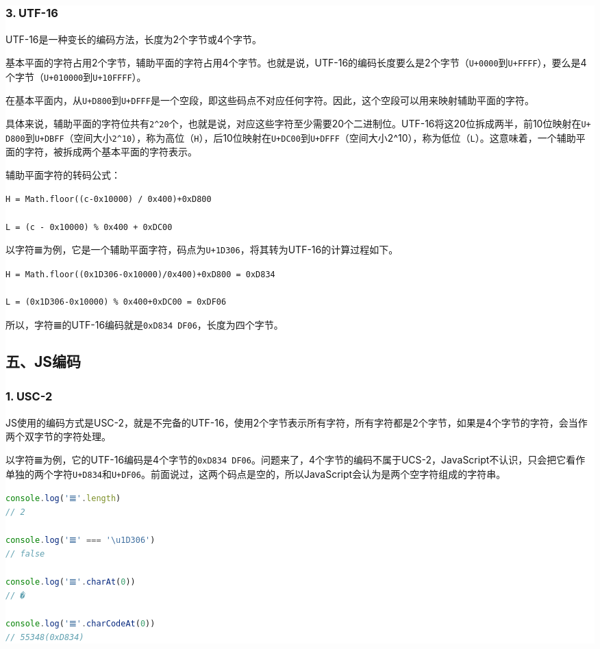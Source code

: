 
### 3. UTF-16


UTF-16是一种变长的编码方法，长度为2个字节或4个字节。

基本平面的字符占用2个字节，辅助平面的字符占用4个字节。也就是说，UTF-16的编码长度要么是2个字节（`U+0000`到`U+FFFF`），要么是4个字节（`U+010000`到`U+10FFFF`）。


在基本平面内，从`U+D800`到`U+DFFF`是一个空段，即这些码点不对应任何字符。因此，这个空段可以用来映射辅助平面的字符。

具体来说，辅助平面的字符位共有`2^20`个，也就是说，对应这些字符至少需要20个二进制位。UTF-16将这20位拆成两半，前10位映射在`U+D800`到`U+DBFF`（空间大小`2^10`），称为高位（`H`），后10位映射在`U+DC00`到`U+DFFF`（空间大小2^10），称为低位（`L`）。这意味着，一个辅助平面的字符，被拆成两个基本平面的字符表示。

辅助平面字符的转码公式：

```
H = Math.floor((c-0x10000) / 0x400)+0xD800

L = (c - 0x10000) % 0x400 + 0xDC00
```

以字符𝌆为例，它是一个辅助平面字符，码点为`U+1D306`，将其转为UTF-16的计算过程如下。

```
H = Math.floor((0x1D306-0x10000)/0x400)+0xD800 = 0xD834

L = (0x1D306-0x10000) % 0x400+0xDC00 = 0xDF06
```

所以，字符𝌆的UTF-16编码就是`0xD834 DF06`，长度为四个字节。



## 五、JS编码


### 1. USC-2

JS使用的编码方式是USC-2，就是不完备的UTF-16，使用2个字节表示所有字符，所有字符都是2个字节，如果是4个字节的字符，会当作两个双字节的字符处理。

以字符𝌆为例，它的UTF-16编码是4个字节的`0xD834 DF06`。问题来了，4个字节的编码不属于UCS-2，JavaScript不认识，只会把它看作单独的两个字符`U+D834`和`U+DF06`。前面说过，这两个码点是空的，所以JavaScript会认为是两个空字符组成的字符串。

```js
console.log('𝌆'.length)
// 2

console.log('𝌆' === '\u1D306')
// false

console.log('𝌆'.charAt(0))
// �

console.log('𝌆'.charCodeAt(0))
// 55348(0xD834)
```
